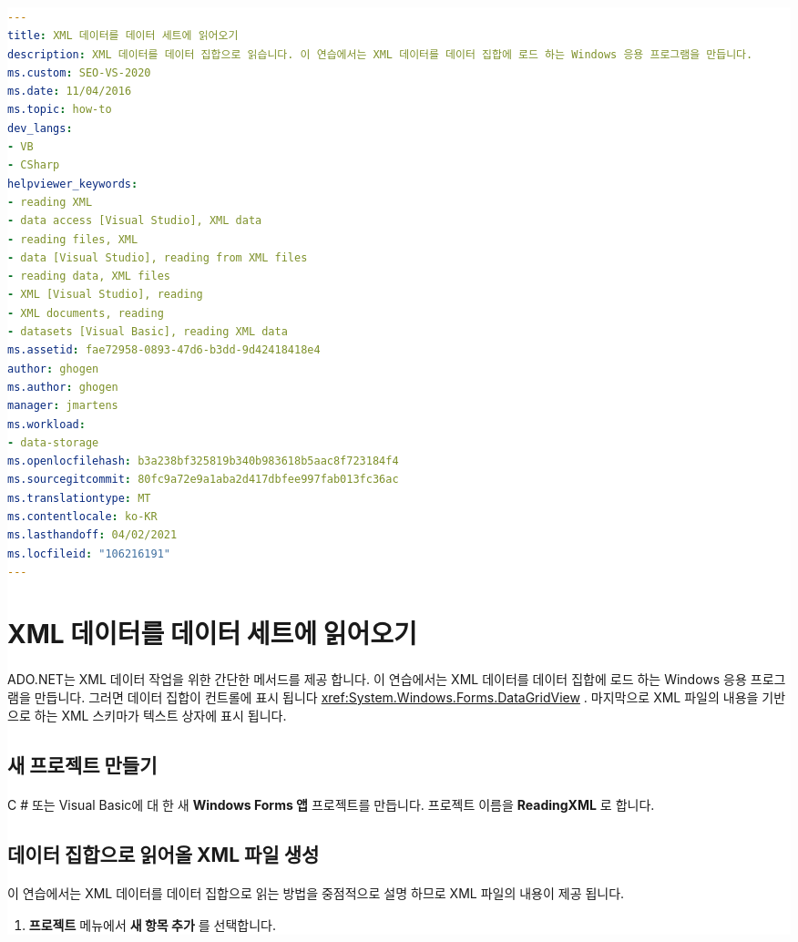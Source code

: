 ```yaml
---
title: XML 데이터를 데이터 세트에 읽어오기
description: XML 데이터를 데이터 집합으로 읽습니다. 이 연습에서는 XML 데이터를 데이터 집합에 로드 하는 Windows 응용 프로그램을 만듭니다.
ms.custom: SEO-VS-2020
ms.date: 11/04/2016
ms.topic: how-to
dev_langs:
- VB
- CSharp
helpviewer_keywords:
- reading XML
- data access [Visual Studio], XML data
- reading files, XML
- data [Visual Studio], reading from XML files
- reading data, XML files
- XML [Visual Studio], reading
- XML documents, reading
- datasets [Visual Basic], reading XML data
ms.assetid: fae72958-0893-47d6-b3dd-9d42418418e4
author: ghogen
ms.author: ghogen
manager: jmartens
ms.workload:
- data-storage
ms.openlocfilehash: b3a238bf325819b340b983618b5aac8f723184f4
ms.sourcegitcommit: 80fc9a72e9a1aba2d417dbfee997fab013fc36ac
ms.translationtype: MT
ms.contentlocale: ko-KR
ms.lasthandoff: 04/02/2021
ms.locfileid: "106216191"
---
```

# <a name="read-xml-data-into-a-dataset"></a>XML 데이터를 데이터 세트에 읽어오기

ADO.NET는 XML 데이터 작업을 위한 간단한 메서드를 제공 합니다. 이 연습에서는 XML 데이터를 데이터 집합에 로드 하는 Windows 응용 프로그램을 만듭니다. 그러면 데이터 집합이 컨트롤에 표시 됩니다 <xref:System.Windows.Forms.DataGridView> . 마지막으로 XML 파일의 내용을 기반으로 하는 XML 스키마가 텍스트 상자에 표시 됩니다.

## <a name="create-a-new-project"></a>새 프로젝트 만들기

C # 또는 Visual Basic에 대 한 새 **Windows Forms 앱** 프로젝트를 만듭니다. 프로젝트 이름을 **ReadingXML** 로 합니다.

## <a name="generate-the-xml-file-to-be-read-into-the-dataset"></a>데이터 집합으로 읽어올 XML 파일 생성

이 연습에서는 XML 데이터를 데이터 집합으로 읽는 방법을 중점적으로 설명 하므로 XML 파일의 내용이 제공 됩니다.

1. **프로젝트** 메뉴에서 **새 항목 추가** 를 선택합니다.
